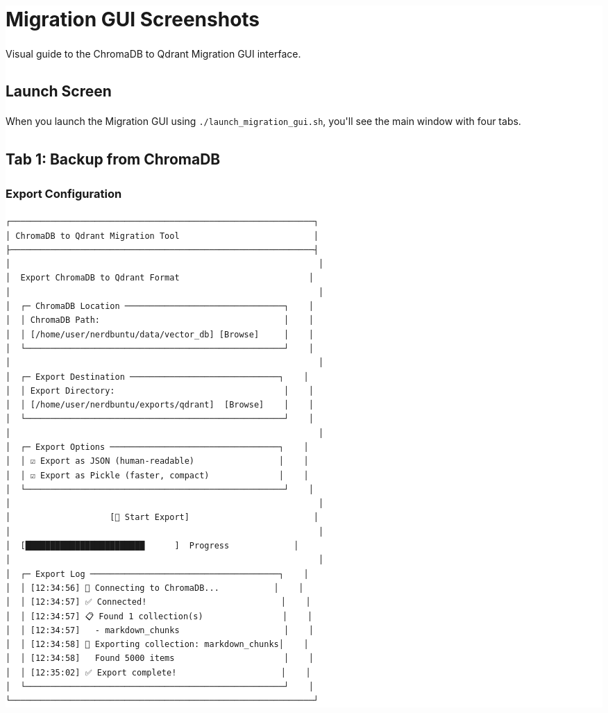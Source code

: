 # Migration GUI Screenshots

Visual guide to the ChromaDB to Qdrant Migration GUI interface.

## Launch Screen

When you launch the Migration GUI using `./launch_migration_gui.sh`, you'll see the main window with four tabs.

## Tab 1: Backup from ChromaDB

### Export Configuration
```
┌─────────────────────────────────────────────────────────────┐
│ ChromaDB to Qdrant Migration Tool                           │
├─────────────────────────────────────────────────────────────┤
│                                                              │
│  Export ChromaDB to Qdrant Format                          │
│                                                              │
│  ┌─ ChromaDB Location ────────────────────────────────┐    │
│  │ ChromaDB Path:                                     │    │
│  │ [/home/user/nerdbuntu/data/vector_db] [Browse]     │    │
│  └────────────────────────────────────────────────────┘    │
│                                                              │
│  ┌─ Export Destination ──────────────────────────────┐    │
│  │ Export Directory:                                  │    │
│  │ [/home/user/nerdbuntu/exports/qdrant]  [Browse]    │    │
│  └────────────────────────────────────────────────────┘    │
│                                                              │
│  ┌─ Export Options ──────────────────────────────────┐    │
│  │ ☑ Export as JSON (human-readable)                 │    │
│  │ ☑ Export as Pickle (faster, compact)              │    │
│  └────────────────────────────────────────────────────┘    │
│                                                              │
│                    [🚀 Start Export]                         │
│                                                              │
│  [████████████████████████      ]  Progress             │
│                                                              │
│  ┌─ Export Log ──────────────────────────────────────┐    │
│  │ [12:34:56] 📂 Connecting to ChromaDB...           │    │
│  │ [12:34:57] ✅ Connected!                           │    │
│  │ [12:34:57] 📋 Found 1 collection(s)                │    │
│  │ [12:34:57]   - markdown_chunks                     │    │
│  │ [12:34:58] 🔄 Exporting collection: markdown_chunks│    │
│  │ [12:34:58]   Found 5000 items                      │    │
│  │ [12:35:02] ✅ Export complete!                     │    │
│  └────────────────────────────────────────────────────┘    │
└─────────────────────────────────────────────────────────────┘
```
